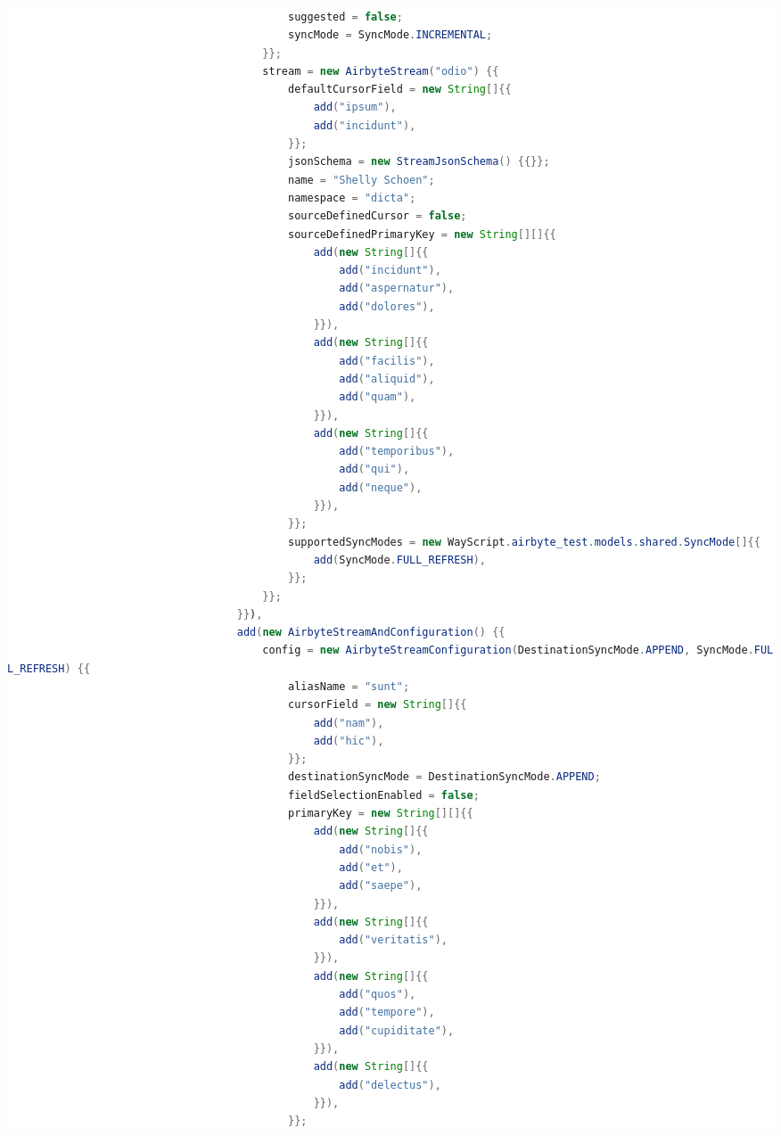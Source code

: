 ```java
                                            suggested = false;
                                            syncMode = SyncMode.INCREMENTAL;
                                        }};
                                        stream = new AirbyteStream("odio") {{
                                            defaultCursorField = new String[]{{
                                                add("ipsum"),
                                                add("incidunt"),
                                            }};
                                            jsonSchema = new StreamJsonSchema() {{}};
                                            name = "Shelly Schoen";
                                            namespace = "dicta";
                                            sourceDefinedCursor = false;
                                            sourceDefinedPrimaryKey = new String[][]{{
                                                add(new String[]{{
                                                    add("incidunt"),
                                                    add("aspernatur"),
                                                    add("dolores"),
                                                }}),
                                                add(new String[]{{
                                                    add("facilis"),
                                                    add("aliquid"),
                                                    add("quam"),
                                                }}),
                                                add(new String[]{{
                                                    add("temporibus"),
                                                    add("qui"),
                                                    add("neque"),
                                                }}),
                                            }};
                                            supportedSyncModes = new WayScript.airbyte_test.models.shared.SyncMode[]{{
                                                add(SyncMode.FULL_REFRESH),
                                            }};
                                        }};
                                    }}),
                                    add(new AirbyteStreamAndConfiguration() {{
                                        config = new AirbyteStreamConfiguration(DestinationSyncMode.APPEND, SyncMode.FULL_REFRESH) {{
                                            aliasName = "sunt";
                                            cursorField = new String[]{{
                                                add("nam"),
                                                add("hic"),
                                            }};
                                            destinationSyncMode = DestinationSyncMode.APPEND;
                                            fieldSelectionEnabled = false;
                                            primaryKey = new String[][]{{
                                                add(new String[]{{
                                                    add("nobis"),
                                                    add("et"),
                                                    add("saepe"),
                                                }}),
                                                add(new String[]{{
                                                    add("veritatis"),
                                                }}),
                                                add(new String[]{{
                                                    add("quos"),
                                                    add("tempore"),
                                                    add("cupiditate"),
                                                }}),
                                                add(new String[]{{
                                                    add("delectus"),
                                                }}),
                                            }};
```
